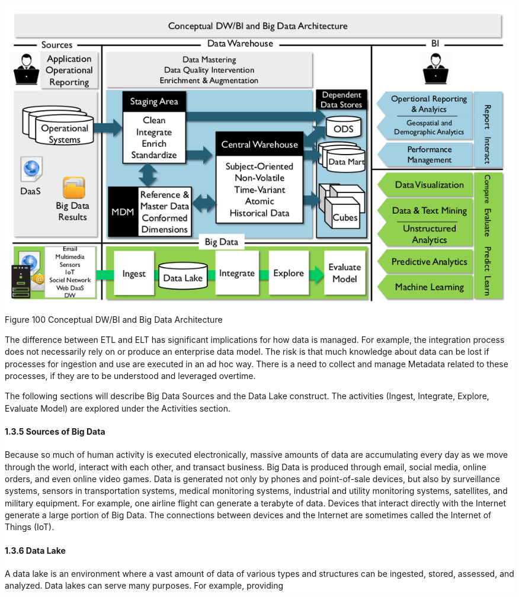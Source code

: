 ![Figure 100 Conceptual DW/BI and Big Data Architecture](figure_100.png)
Figure 100 Conceptual DW/BI and Big Data Architecture

The difference between ETL and ELT has significant implications for how data is managed. For example, the integration process does not necessarily rely on or produce an enterprise data model. The risk is that much knowledge about data can be lost if processes for ingestion and use are executed in an ad hoc way. There is a need to collect and manage Metadata related to these processes, if they are to be understood and leveraged overtime.

The following sections will describe Big Data Sources and the Data Lake construct. The activities (Ingest, Integrate, Explore, Evaluate Model) are explored under the Activities section.

#### 1.3.5 Sources of Big Data

Because so much of human activity is executed electronically, massive amounts of data are accumulating every day as we move through the world, interact with each other, and transact business. Big Data is produced through email, social media, online orders, and even online video games. Data is generated not only by phones and point-of-sale devices, but also by surveillance systems, sensors in transportation systems, medical monitoring systems, industrial and utility monitoring systems, satellites, and military equipment. For example, one airline flight can generate a terabyte of data. Devices that interact directly with the Internet generate a large portion of Big Data. The connections between devices and the Internet are sometimes called the Internet of Things (IoT).

#### 1.3.6 Data Lake

A data lake is an environment where a vast amount of data of various types and structures can be ingested, stored, assessed, and analyzed. Data lakes can serve many purposes. For example, providing
